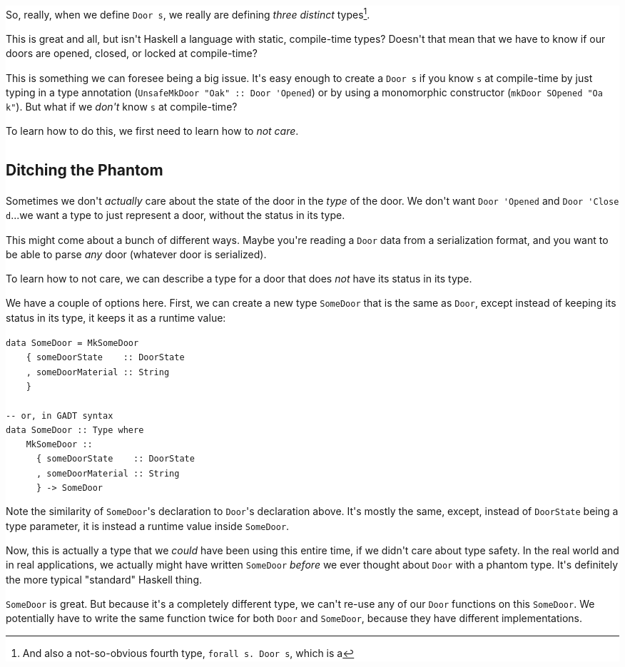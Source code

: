 So, really, when we define `Door s`, we really are defining *three distinct*
types[^1].

This is great and all, but isn't Haskell a language with static, compile-time
types? Doesn't that mean that we have to know if our doors are opened, closed,
or locked at compile-time?

This is something we can foresee being a big issue. It's easy enough to create a
`Door s` if you know `s` at compile-time by just typing in a type annotation
(`UnsafeMkDoor "Oak" :: Door 'Opened`) or by using a monomorphic constructor
(`mkDoor SOpened "Oak"`). But what if we *don't* know `s` at compile-time?

To learn how to do this, we first need to learn how to *not care*.

Ditching the Phantom
--------------------

Sometimes we don't *actually* care about the state of the door in the *type* of
the door. We don't want `Door 'Opened` and `Door 'Closed`...we want a type to
just represent a door, without the status in its type.

This might come about a bunch of different ways. Maybe you're reading a `Door`
data from a serialization format, and you want to be able to parse *any* door
(whatever door is serialized).

To learn how to not care, we can describe a type for a door that does *not* have
its status in its type.

We have a couple of options here. First, we can create a new type `SomeDoor`
that is the same as `Door`, except instead of keeping its status in its type, it
keeps it as a runtime value:

``` {.haskell}
data SomeDoor = MkSomeDoor
    { someDoorState    :: DoorState
    , someDoorMaterial :: String
    }

-- or, in GADT syntax
data SomeDoor :: Type where
    MkSomeDoor ::
      { someDoorState    :: DoorState
      , someDoorMaterial :: String
      } -> SomeDoor
```

Note the similarity of `SomeDoor`'s declaration to `Door`'s declaration above.
It's mostly the same, except, instead of `DoorState` being a type parameter, it
is instead a runtime value inside `SomeDoor`.

Now, this is actually a type that we *could* have been using this entire time,
if we didn't care about type safety. In the real world and in real applications,
we actually might have written `SomeDoor` *before* we ever thought about `Door`
with a phantom type. It's definitely the more typical "standard" Haskell thing.

`SomeDoor` is great. But because it's a completely different type, we can't
re-use any of our `Door` functions on this `SomeDoor`. We potentially have to
write the same function twice for both `Door` and `SomeDoor`, because they have
different implementations.


[^1]: And also a not-so-obvious fourth type, `forall s. Door s`, which is a
[^2]: You might have noticed I was a bit sneaky by jumping straight `SomeDoor`